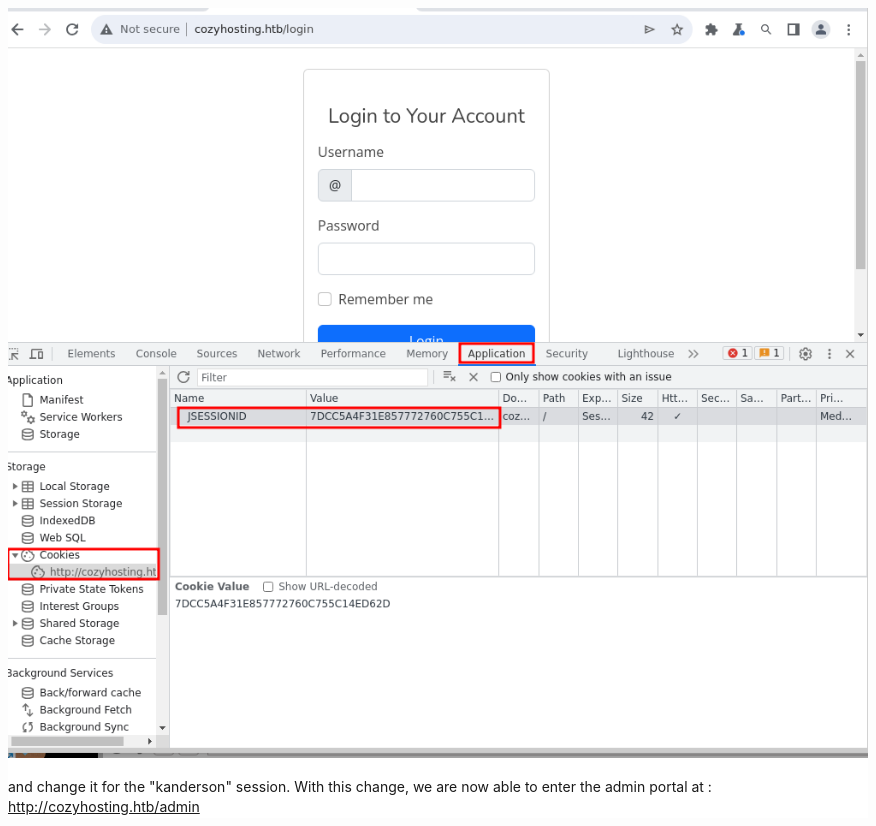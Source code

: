 ![](assets/cooky_update.png)

and change it for the "kanderson" session. With this change, we are now able to enter the admin portal at : http://cozyhosting.htb/admin
